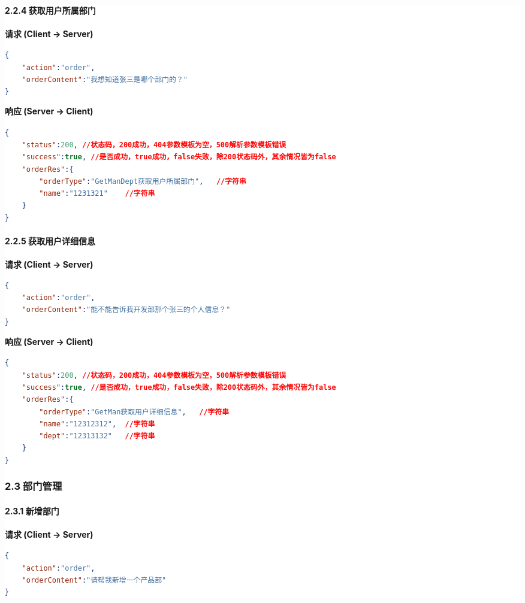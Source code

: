 #### 2.2.4 获取用户所属部门

**请求 (Client -> Server)**

```json
{
	"action":"order",
	"orderContent":"我想知道张三是哪个部门的？"
}
```

**响应 (Server -> Client)**

```json
{
	"status":200, //状态码，200成功，404参数模板为空，500解析参数模板错误
    "success":true,	//是否成功，true成功，false失败，除200状态码外，其余情况皆为false
    "orderRes":{
        "orderType":"GetManDept获取用户所属部门",	//字符串
        "name":"1231321"	//字符串
    }
}
```

#### 2.2.5 获取用户详细信息

**请求 (Client -> Server)**

```json
{
	"action":"order",
	"orderContent":"能不能告诉我开发部那个张三的个人信息？"
}
```

**响应 (Server -> Client)**

```json
{
	"status":200, //状态码，200成功，404参数模板为空，500解析参数模板错误
    "success":true,	//是否成功，true成功，false失败，除200状态码外，其余情况皆为false
    "orderRes":{
        "orderType":"GetMan获取用户详细信息",	//字符串
        "name":"12312312",	//字符串
        "dept":"12313132"	//字符串
    }
}
```

### 2.3 部门管理

#### 2.3.1 新增部门

**请求 (Client -> Server)**

```json
{
	"action":"order",
	"orderContent":"请帮我新增一个产品部"
}
```
